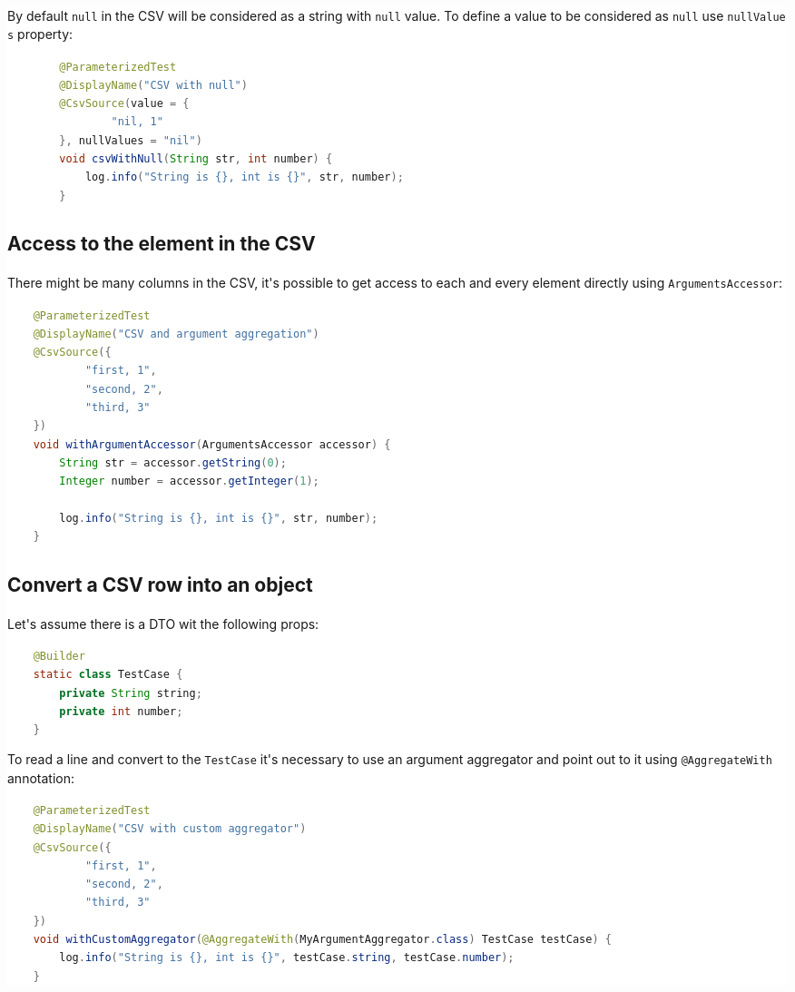 By default `null` in the CSV will be considered as a string with `null` value. To define
a value to be considered as `null` use `nullValues` property: 

```java
        @ParameterizedTest
        @DisplayName("CSV with null")
        @CsvSource(value = {
                "nil, 1"
        }, nullValues = "nil")
        void csvWithNull(String str, int number) {
            log.info("String is {}, int is {}", str, number);
        }
```

## Access to the element in the CSV

There might be many columns in the CSV, it's possible to get access to each and every
element directly using `ArgumentsAccessor`: 

```java
    @ParameterizedTest
    @DisplayName("CSV and argument aggregation")
    @CsvSource({
            "first, 1",
            "second, 2",
            "third, 3"
    })
    void withArgumentAccessor(ArgumentsAccessor accessor) {
        String str = accessor.getString(0);
        Integer number = accessor.getInteger(1);

        log.info("String is {}, int is {}", str, number);
    }
```

## Convert a CSV row into an object

Let's assume there is a DTO wit the following props: 

```java
    @Builder
    static class TestCase {
        private String string;
        private int number;
    }
```

To read a line and convert to the `TestCase` it's necessary to use an argument aggregator and
point out to it using `@AggregateWith` annotation: 

```java
    @ParameterizedTest
    @DisplayName("CSV with custom aggregator")
    @CsvSource({
            "first, 1",
            "second, 2",
            "third, 3"
    })
    void withCustomAggregator(@AggregateWith(MyArgumentAggregator.class) TestCase testCase) {
        log.info("String is {}, int is {}", testCase.string, testCase.number);
    }
```
